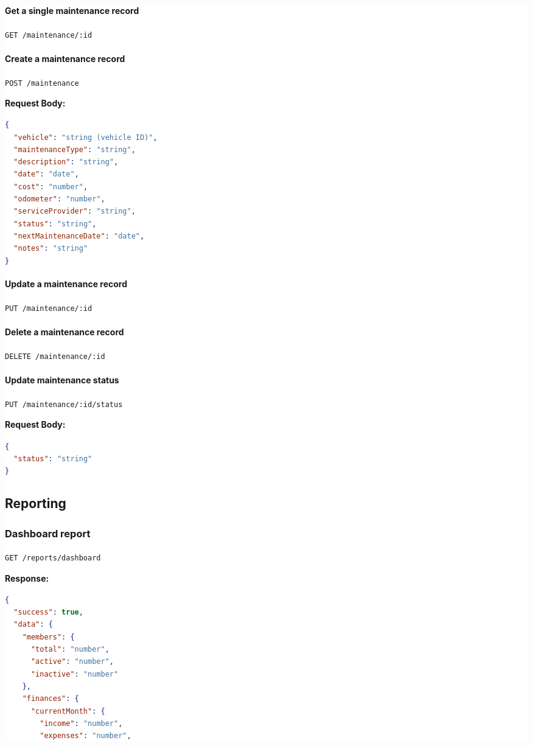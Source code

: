 #### Get a single maintenance record
```
GET /maintenance/:id
```

#### Create a maintenance record
```
POST /maintenance
```
**Request Body:**
```json
{
  "vehicle": "string (vehicle ID)",
  "maintenanceType": "string",
  "description": "string",
  "date": "date",
  "cost": "number",
  "odometer": "number",
  "serviceProvider": "string",
  "status": "string",
  "nextMaintenanceDate": "date",
  "notes": "string"
}
```

#### Update a maintenance record
```
PUT /maintenance/:id
```

#### Delete a maintenance record
```
DELETE /maintenance/:id
```

#### Update maintenance status
```
PUT /maintenance/:id/status
```
**Request Body:**
```json
{
  "status": "string"
}
```

## Reporting

### Dashboard report
```
GET /reports/dashboard
```
**Response:**
```json
{
  "success": true,
  "data": {
    "members": {
      "total": "number",
      "active": "number",
      "inactive": "number"
    },
    "finances": {
      "currentMonth": {
        "income": "number",
        "expenses": "number",
```